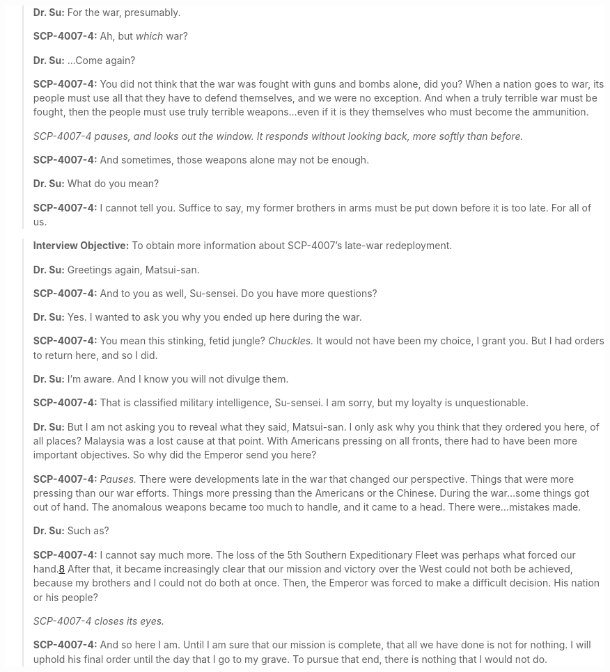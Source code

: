 > **Dr. Su:** For the war, presumably.
> 
> **SCP-4007-4:** Ah, but _which_ war?
> 
> **Dr. Su:** …Come again?
> 
> **SCP-4007-4:** You did not think that the war was fought with guns and bombs alone, did you? When a nation goes to war, its people must use all that they have to defend themselves, and we were no exception. And when a truly terrible war must be fought, then the people must use truly terrible weapons…even if it is they themselves who must become the ammunition.
> 
> _SCP-4007-4 pauses, and looks out the window. It responds without looking back, more softly than before._
> 
> **SCP-4007-4:** And sometimes, those weapons alone may not be enough.
> 
> **Dr. Su:** What do you mean?
> 
> **SCP-4007-4:** I cannot tell you. Suffice to say, my former brothers in arms must be put down before it is too late. For all of us.

> **Interview Objective:** To obtain more information about SCP-4007’s late-war redeployment.
> 
> **Dr. Su:** Greetings again, Matsui-san.
> 
> **SCP-4007-4:** And to you as well, Su-sensei. Do you have more questions?
> 
> **Dr. Su:** Yes. I wanted to ask you why you ended up here during the war.
> 
> **SCP-4007-4:** You mean this stinking, fetid jungle? _Chuckles._ It would not have been my choice, I grant you. But I had orders to return here, and so I did.
> 
> **Dr. Su:** I’m aware. And I know you will not divulge them.
> 
> **SCP-4007-4:** That is classified military intelligence, Su-sensei. I am sorry, but my loyalty is unquestionable.
> 
> **Dr. Su:** But I am not asking you to reveal what they said, Matsui-san. I only ask why you think that they ordered you here, of all places? Malaysia was a lost cause at that point. With Americans pressing on all fronts, there had to have been more important objectives. So why did the Emperor send you here?
> 
> **SCP-4007-4:** _Pauses._ There were developments late in the war that changed our perspective. Things that were more pressing than our war efforts. Things more pressing than the Americans or the Chinese. During the war…some things got out of hand. The anomalous weapons became too much to handle, and it came to a head. There were…mistakes made.
> 
> **Dr. Su:** Such as?
> 
> **SCP-4007-4:** I cannot say much more. The loss of the 5th Southern Expeditionary Fleet was perhaps what forced our hand.[8](javascript:;) After that, it became increasingly clear that our mission and victory over the West could not both be achieved, because my brothers and I could not do both at once. Then, the Emperor was forced to make a difficult decision. His nation or his people?
> 
> _SCP-4007-4 closes its eyes._
> 
> **SCP-4007-4:** And so here I am. Until I am sure that our mission is complete, that all we have done is not for nothing. I will uphold his final order until the day that I go to my grave. To pursue that end, there is nothing that I would not do.
